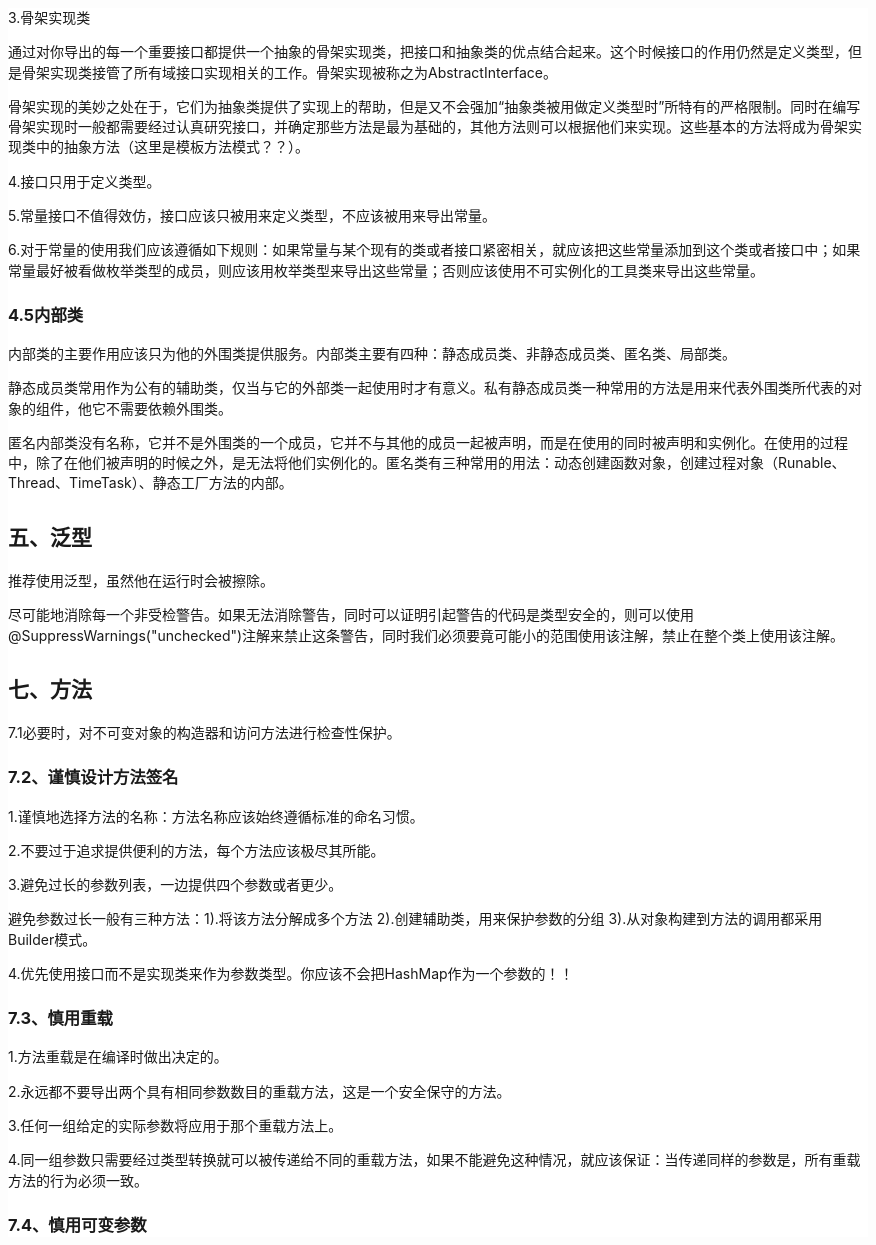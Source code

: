3.骨架实现类

通过对你导出的每一个重要接口都提供一个抽象的骨架实现类，把接口和抽象类的优点结合起来。这个时候接口的作用仍然是定义类型，但是骨架实现类接管了所有域接口实现相关的工作。骨架实现被称之为AbstractInterface。

骨架实现的美妙之处在于，它们为抽象类提供了实现上的帮助，但是又不会强加“抽象类被用做定义类型时”所特有的严格限制。同时在编写骨架实现时一般都需要经过认真研究接口，并确定那些方法是最为基础的，其他方法则可以根据他们来实现。这些基本的方法将成为骨架实现类中的抽象方法（这里是模板方法模式？？）。

4.接口只用于定义类型。

5.常量接口不值得效仿，接口应该只被用来定义类型，不应该被用来导出常量。

6.对于常量的使用我们应该遵循如下规则：如果常量与某个现有的类或者接口紧密相关，就应该把这些常量添加到这个类或者接口中；如果常量最好被看做枚举类型的成员，则应该用枚举类型来导出这些常量；否则应该使用不可实例化的工具类来导出这些常量。

### 4.5内部类

内部类的主要作用应该只为他的外围类提供服务。内部类主要有四种：静态成员类、非静态成员类、匿名类、局部类。

静态成员类常用作为公有的辅助类，仅当与它的外部类一起使用时才有意义。私有静态成员类一种常用的方法是用来代表外围类所代表的对象的组件，他它不需要依赖外围类。

匿名内部类没有名称，它并不是外围类的一个成员，它并不与其他的成员一起被声明，而是在使用的同时被声明和实例化。在使用的过程中，除了在他们被声明的时候之外，是无法将他们实例化的。匿名类有三种常用的用法：动态创建函数对象，创建过程对象（Runable、Thread、TimeTask）、静态工厂方法的内部。

## 五、泛型

推荐使用泛型，虽然他在运行时会被擦除。

尽可能地消除每一个非受检警告。如果无法消除警告，同时可以证明引起警告的代码是类型安全的，则可以使用@SuppressWarnings("unchecked")注解来禁止这条警告，同时我们必须要竟可能小的范围使用该注解，禁止在整个类上使用该注解。

## 七、方法

7.1必要时，对不可变对象的构造器和访问方法进行检查性保护。

###  7.2、谨慎设计方法签名

1.谨慎地选择方法的名称：方法名称应该始终遵循标准的命名习惯。

2.不要过于追求提供便利的方法，每个方法应该极尽其所能。

3.避免过长的参数列表，一边提供四个参数或者更少。

避免参数过长一般有三种方法：1).将该方法分解成多个方法 2).创建辅助类，用来保护参数的分组 3).从对象构建到方法的调用都采用Builder模式。

4.优先使用接口而不是实现类来作为参数类型。你应该不会把HashMap作为一个参数的！！

###  7.3、慎用重载

1.方法重载是在编译时做出决定的。

2.永远都不要导出两个具有相同参数数目的重载方法，这是一个安全保守的方法。

3.任何一组给定的实际参数将应用于那个重载方法上。

4.同一组参数只需要经过类型转换就可以被传递给不同的重载方法，如果不能避免这种情况，就应该保证：当传递同样的参数是，所有重载方法的行为必须一致。

###  7.4、慎用可变参数
